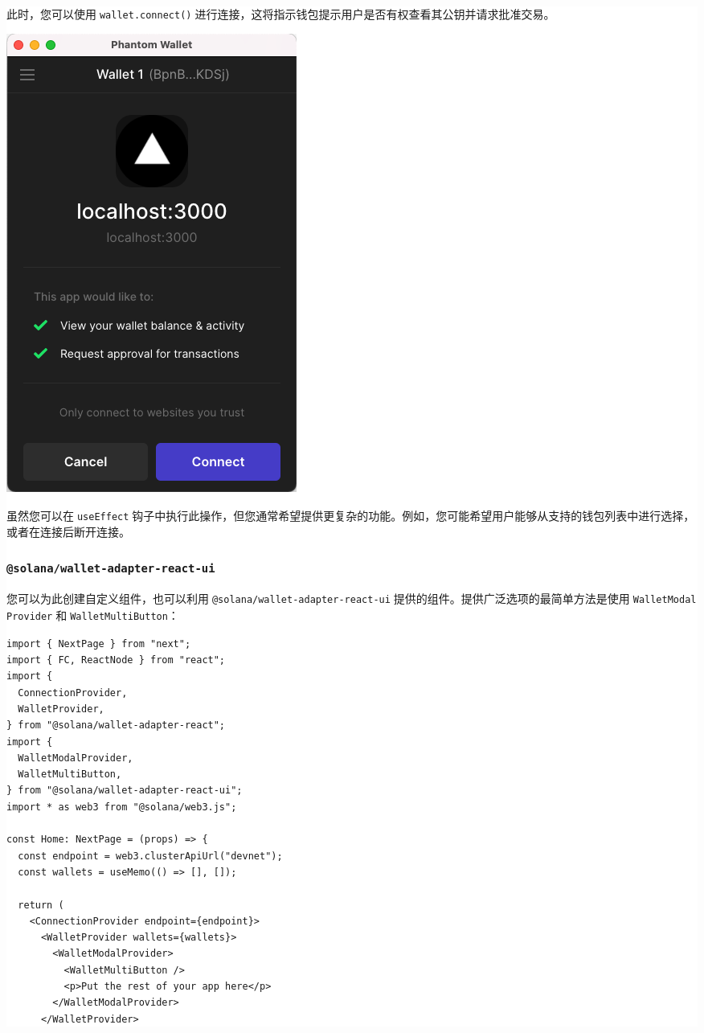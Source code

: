此时，您可以使用 `wallet.connect()` 进行连接，这将指示钱包提示用户是否有权查看其公钥并请求批准交易。

![Screenshot of wallet connection prompt](../../assets/wallet-connect-prompt.png)

虽然您可以在 `useEffect` 钩子中执行此操作，但您通常希望提供更复杂的功能。例如，您可能希望用户能够从支持的钱包列表中进行选择，或者在连接后断开连接。

### `@solana/wallet-adapter-react-ui`

您可以为此创建自定义组件，也可以利用 `@solana/wallet-adapter-react-ui` 提供的组件。提供广泛选项的最简单方法是使用 `WalletModalProvider` 和 `WalletMultiButton`：

```tsx
import { NextPage } from "next";
import { FC, ReactNode } from "react";
import {
  ConnectionProvider,
  WalletProvider,
} from "@solana/wallet-adapter-react";
import {
  WalletModalProvider,
  WalletMultiButton,
} from "@solana/wallet-adapter-react-ui";
import * as web3 from "@solana/web3.js";

const Home: NextPage = (props) => {
  const endpoint = web3.clusterApiUrl("devnet");
  const wallets = useMemo(() => [], []);

  return (
    <ConnectionProvider endpoint={endpoint}>
      <WalletProvider wallets={wallets}>
        <WalletModalProvider>
          <WalletMultiButton />
          <p>Put the rest of your app here</p>
        </WalletModalProvider>
      </WalletProvider>
```